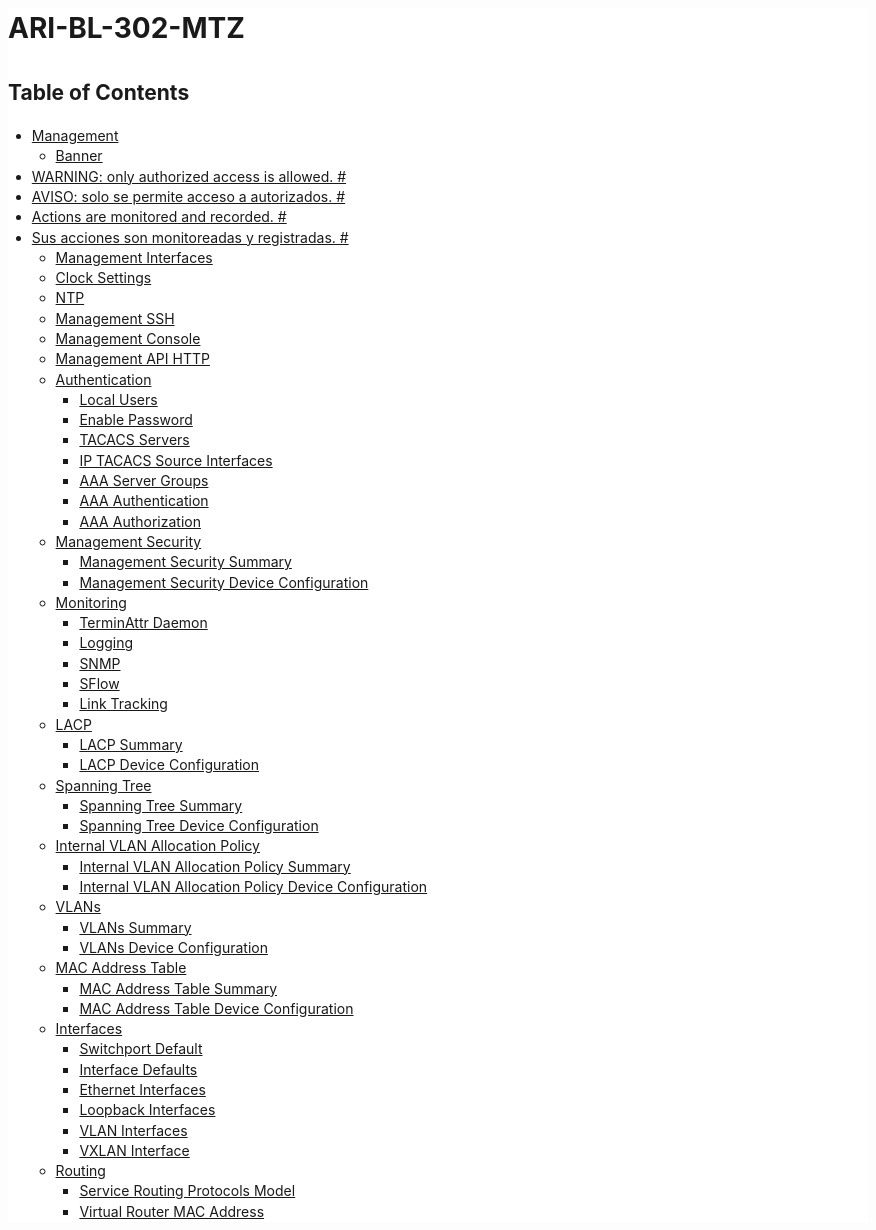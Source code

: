 # ARI-BL-302-MTZ

## Table of Contents

- [Management](#management)
  - [Banner](#banner)
- [      WARNING: only authorized access is allowed.        #](#warning-only-authorized-access-is-allowed)
- [      AVISO: solo se permite acceso a autorizados.       #](#aviso-solo-se-permite-acceso-a-autorizados)
- [      Actions are monitored and recorded.                #](#actions-are-monitored-and-recorded)
- [      Sus acciones son monitoreadas y registradas.       #](#sus-acciones-son-monitoreadas-y-registradas)
    - [Management Interfaces](#management-interfaces)
    - [Clock Settings](#clock-settings)
    - [NTP](#ntp)
    - [Management SSH](#management-ssh)
    - [Management Console](#management-console)
    - [Management API HTTP](#management-api-http)
  - [Authentication](#authentication)
    - [Local Users](#local-users)
    - [Enable Password](#enable-password)
    - [TACACS Servers](#tacacs-servers)
    - [IP TACACS Source Interfaces](#ip-tacacs-source-interfaces)
    - [AAA Server Groups](#aaa-server-groups)
    - [AAA Authentication](#aaa-authentication)
    - [AAA Authorization](#aaa-authorization)
  - [Management Security](#management-security)
    - [Management Security Summary](#management-security-summary)
    - [Management Security Device Configuration](#management-security-device-configuration)
  - [Monitoring](#monitoring)
    - [TerminAttr Daemon](#terminattr-daemon)
    - [Logging](#logging)
    - [SNMP](#snmp)
    - [SFlow](#sflow)
    - [Link Tracking](#link-tracking)
  - [LACP](#lacp)
    - [LACP Summary](#lacp-summary)
    - [LACP Device Configuration](#lacp-device-configuration)
  - [Spanning Tree](#spanning-tree)
    - [Spanning Tree Summary](#spanning-tree-summary)
    - [Spanning Tree Device Configuration](#spanning-tree-device-configuration)
  - [Internal VLAN Allocation Policy](#internal-vlan-allocation-policy)
    - [Internal VLAN Allocation Policy Summary](#internal-vlan-allocation-policy-summary)
    - [Internal VLAN Allocation Policy Device Configuration](#internal-vlan-allocation-policy-device-configuration)
  - [VLANs](#vlans)
    - [VLANs Summary](#vlans-summary)
    - [VLANs Device Configuration](#vlans-device-configuration)
  - [MAC Address Table](#mac-address-table)
    - [MAC Address Table Summary](#mac-address-table-summary)
    - [MAC Address Table Device Configuration](#mac-address-table-device-configuration)
  - [Interfaces](#interfaces)
    - [Switchport Default](#switchport-default)
    - [Interface Defaults](#interface-defaults)
    - [Ethernet Interfaces](#ethernet-interfaces)
    - [Loopback Interfaces](#loopback-interfaces)
    - [VLAN Interfaces](#vlan-interfaces)
    - [VXLAN Interface](#vxlan-interface)
  - [Routing](#routing)
    - [Service Routing Protocols Model](#service-routing-protocols-model)
    - [Virtual Router MAC Address](#virtual-router-mac-address)